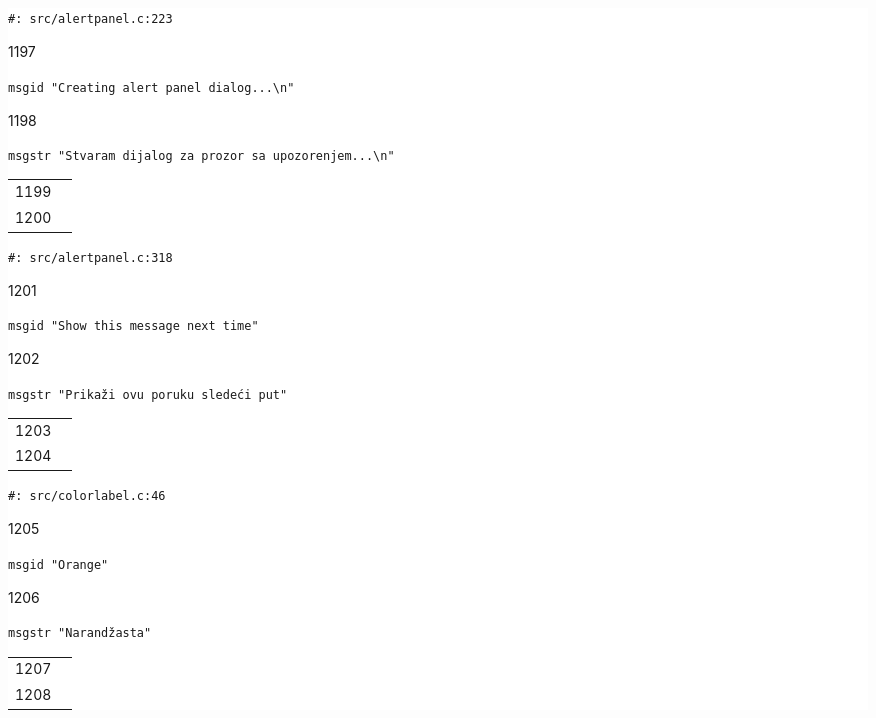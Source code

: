 ```
#: src/alertpanel.c:223
```

1197

```
msgid "Creating alert panel dialog...\n"
```

1198

```
msgstr "Stvaram dijalog za prozor sa upozorenjem...\n"
```

|      |     |
| ---- | --- |
| 1199 |     |
| 1200 |     |

```
#: src/alertpanel.c:318
```

1201

```
msgid "Show this message next time"
```

1202

```
msgstr "Prikaži ovu poruku sledeći put"
```

|      |     |
| ---- | --- |
| 1203 |     |
| 1204 |     |

```
#: src/colorlabel.c:46
```

1205

```
msgid "Orange"
```

1206

```
msgstr "Narandžasta"
```

|      |     |
| ---- | --- |
| 1207 |     |
| 1208 |     |
